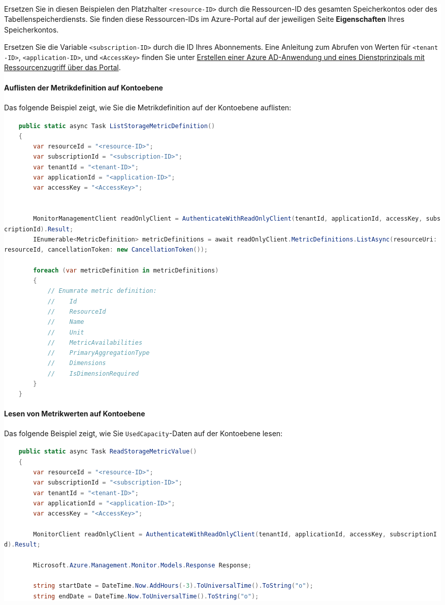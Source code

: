 Ersetzen Sie in diesen Beispielen den Platzhalter `<resource-ID>` durch die Ressourcen-ID des gesamten Speicherkontos oder des Tabellenspeicherdiensts. Sie finden diese Ressourcen-IDs im Azure-Portal auf der jeweiligen Seite **Eigenschaften** Ihres Speicherkontos.

Ersetzen Sie die Variable `<subscription-ID>` durch die ID Ihres Abonnements. Eine Anleitung zum Abrufen von Werten für `<tenant-ID>`, `<application-ID>`, und `<AccessKey>` finden Sie unter [Erstellen einer Azure AD-Anwendung und eines Dienstprinzipals mit Ressourcenzugriff über das Portal](../../active-directory/develop/howto-create-service-principal-portal.md). 

#### <a name="list-the-account-level-metric-definition"></a>Auflisten der Metrikdefinition auf Kontoebene

Das folgende Beispiel zeigt, wie Sie die Metrikdefinition auf der Kontoebene auflisten:

```csharp
    public static async Task ListStorageMetricDefinition()
    {
        var resourceId = "<resource-ID>";
        var subscriptionId = "<subscription-ID>";
        var tenantId = "<tenant-ID>";
        var applicationId = "<application-ID>";
        var accessKey = "<AccessKey>";


        MonitorManagementClient readOnlyClient = AuthenticateWithReadOnlyClient(tenantId, applicationId, accessKey, subscriptionId).Result;
        IEnumerable<MetricDefinition> metricDefinitions = await readOnlyClient.MetricDefinitions.ListAsync(resourceUri: resourceId, cancellationToken: new CancellationToken());

        foreach (var metricDefinition in metricDefinitions)
        {
            // Enumrate metric definition:
            //    Id
            //    ResourceId
            //    Name
            //    Unit
            //    MetricAvailabilities
            //    PrimaryAggregationType
            //    Dimensions
            //    IsDimensionRequired
        }
    }

```

#### <a name="reading-account-level-metric-values"></a>Lesen von Metrikwerten auf Kontoebene

Das folgende Beispiel zeigt, wie Sie `UsedCapacity`-Daten auf der Kontoebene lesen:

```csharp
    public static async Task ReadStorageMetricValue()
    {
        var resourceId = "<resource-ID>";
        var subscriptionId = "<subscription-ID>";
        var tenantId = "<tenant-ID>";
        var applicationId = "<application-ID>";
        var accessKey = "<AccessKey>";

        MonitorClient readOnlyClient = AuthenticateWithReadOnlyClient(tenantId, applicationId, accessKey, subscriptionId).Result;

        Microsoft.Azure.Management.Monitor.Models.Response Response;

        string startDate = DateTime.Now.AddHours(-3).ToUniversalTime().ToString("o");
        string endDate = DateTime.Now.ToUniversalTime().ToString("o");
```